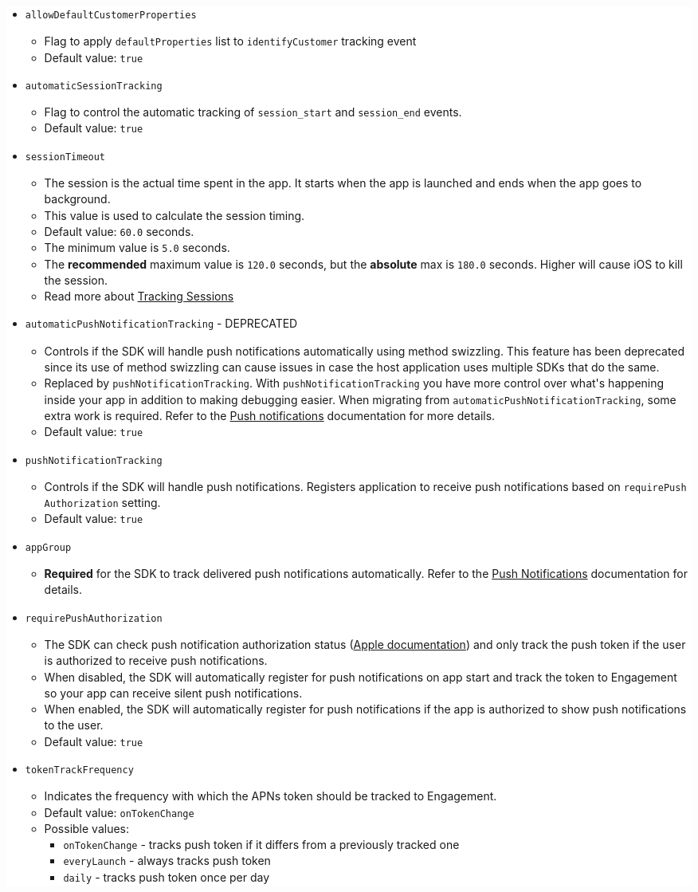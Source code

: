 * `allowDefaultCustomerProperties`
  * Flag to apply `defaultProperties` list to `identifyCustomer` tracking event
  * Default value: `true`

* `automaticSessionTracking`
  * Flag to control the automatic tracking of `session_start` and `session_end` events.
  * Default value: `true`

* `sessionTimeout`
  * The session is the actual time spent in the app. It starts when the app is launched and ends when the app goes to background.
  * This value is used to calculate the session timing.
  * Default value: `60.0` seconds.
  * The minimum value is `5.0` seconds.
  * The **recommended** maximum value is `120.0` seconds, but the **absolute** max is `180.0` seconds. Higher will cause iOS to kill the session.
  * Read more about [Tracking Sessions](tracking#session)

* `automaticPushNotificationTracking` - DEPRECATED
  * Controls if the SDK will handle push notifications automatically using method swizzling. This feature has been deprecated since its use of method swizzling can cause issues in case the host application uses multiple SDKs that do the same.
  * Replaced by `pushNotificationTracking`. With `pushNotificationTracking` you have more control over what's happening inside your app in addition to making debugging easier. When migrating from `automaticPushNotificationTracking`, some extra work is required. Refer to the [Push notifications](https://documentation.bloomreach.com/engagement/docs/ios-sdk-push-notifications) documentation for more details.
  * Default value: `true`

* `pushNotificationTracking`
  * Controls if the SDK will handle push notifications. Registers application to receive push notifications based on `requirePushAuthorization` setting.
  * Default value: `true`

* `appGroup`
  * **Required** for the SDK to track delivered push notifications automatically. Refer to the [Push Notifications](https://documentation.bloomreach.com/engagement/docs/ios-sdk-push-notifications) documentation for details.

* `requirePushAuthorization`
  * The SDK can check push notification authorization status ([Apple documentation](https://developer.apple.com/documentation/usernotifications/unnotificationsettings/1648391-authorizationstatus)) and only track the push token if the user is authorized to receive push notifications.
  * When disabled, the SDK will automatically register for push notifications on app start and track the token to Engagement so your app can receive silent push notifications. 
  * When enabled, the SDK will automatically register for push notifications if the app is authorized to show push notifications to the user.
  * Default value: `true`

* `tokenTrackFrequency`
  * Indicates the frequency with which the APNs token should be tracked to Engagement.
  * Default value: `onTokenChange`
  * Possible values:
    * `onTokenChange` - tracks push token if it differs from a previously tracked one
    * `everyLaunch` - always tracks push token
    * `daily` - tracks push token once per day

